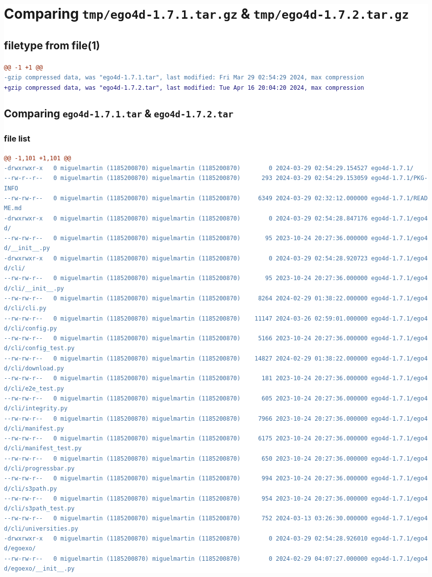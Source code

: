 # Comparing `tmp/ego4d-1.7.1.tar.gz` & `tmp/ego4d-1.7.2.tar.gz`

## filetype from file(1)

```diff
@@ -1 +1 @@
-gzip compressed data, was "ego4d-1.7.1.tar", last modified: Fri Mar 29 02:54:29 2024, max compression
+gzip compressed data, was "ego4d-1.7.2.tar", last modified: Tue Apr 16 20:04:20 2024, max compression
```

## Comparing `ego4d-1.7.1.tar` & `ego4d-1.7.2.tar`

### file list

```diff
@@ -1,101 +1,101 @@
-drwxrwxr-x   0 miguelmartin (1185200870) miguelmartin (1185200870)        0 2024-03-29 02:54:29.154527 ego4d-1.7.1/
--rw-r--r--   0 miguelmartin (1185200870) miguelmartin (1185200870)      293 2024-03-29 02:54:29.153059 ego4d-1.7.1/PKG-INFO
--rw-rw-r--   0 miguelmartin (1185200870) miguelmartin (1185200870)     6349 2024-03-29 02:32:12.000000 ego4d-1.7.1/README.md
-drwxrwxr-x   0 miguelmartin (1185200870) miguelmartin (1185200870)        0 2024-03-29 02:54:28.847176 ego4d-1.7.1/ego4d/
--rw-rw-r--   0 miguelmartin (1185200870) miguelmartin (1185200870)       95 2023-10-24 20:27:36.000000 ego4d-1.7.1/ego4d/__init__.py
-drwxrwxr-x   0 miguelmartin (1185200870) miguelmartin (1185200870)        0 2024-03-29 02:54:28.920723 ego4d-1.7.1/ego4d/cli/
--rw-rw-r--   0 miguelmartin (1185200870) miguelmartin (1185200870)       95 2023-10-24 20:27:36.000000 ego4d-1.7.1/ego4d/cli/__init__.py
--rw-rw-r--   0 miguelmartin (1185200870) miguelmartin (1185200870)     8264 2024-02-29 01:38:22.000000 ego4d-1.7.1/ego4d/cli/cli.py
--rw-rw-r--   0 miguelmartin (1185200870) miguelmartin (1185200870)    11147 2024-03-26 02:59:01.000000 ego4d-1.7.1/ego4d/cli/config.py
--rw-rw-r--   0 miguelmartin (1185200870) miguelmartin (1185200870)     5166 2023-10-24 20:27:36.000000 ego4d-1.7.1/ego4d/cli/config_test.py
--rw-rw-r--   0 miguelmartin (1185200870) miguelmartin (1185200870)    14827 2024-02-29 01:38:22.000000 ego4d-1.7.1/ego4d/cli/download.py
--rw-rw-r--   0 miguelmartin (1185200870) miguelmartin (1185200870)      181 2023-10-24 20:27:36.000000 ego4d-1.7.1/ego4d/cli/e2e_test.py
--rw-rw-r--   0 miguelmartin (1185200870) miguelmartin (1185200870)      605 2023-10-24 20:27:36.000000 ego4d-1.7.1/ego4d/cli/integrity.py
--rw-rw-r--   0 miguelmartin (1185200870) miguelmartin (1185200870)     7966 2023-10-24 20:27:36.000000 ego4d-1.7.1/ego4d/cli/manifest.py
--rw-rw-r--   0 miguelmartin (1185200870) miguelmartin (1185200870)     6175 2023-10-24 20:27:36.000000 ego4d-1.7.1/ego4d/cli/manifest_test.py
--rw-rw-r--   0 miguelmartin (1185200870) miguelmartin (1185200870)      650 2023-10-24 20:27:36.000000 ego4d-1.7.1/ego4d/cli/progressbar.py
--rw-rw-r--   0 miguelmartin (1185200870) miguelmartin (1185200870)      994 2023-10-24 20:27:36.000000 ego4d-1.7.1/ego4d/cli/s3path.py
--rw-rw-r--   0 miguelmartin (1185200870) miguelmartin (1185200870)      954 2023-10-24 20:27:36.000000 ego4d-1.7.1/ego4d/cli/s3path_test.py
--rw-rw-r--   0 miguelmartin (1185200870) miguelmartin (1185200870)      752 2024-03-13 03:26:30.000000 ego4d-1.7.1/ego4d/cli/universities.py
-drwxrwxr-x   0 miguelmartin (1185200870) miguelmartin (1185200870)        0 2024-03-29 02:54:28.926010 ego4d-1.7.1/ego4d/egoexo/
--rw-rw-r--   0 miguelmartin (1185200870) miguelmartin (1185200870)        0 2024-02-29 04:07:27.000000 ego4d-1.7.1/ego4d/egoexo/__init__.py
```